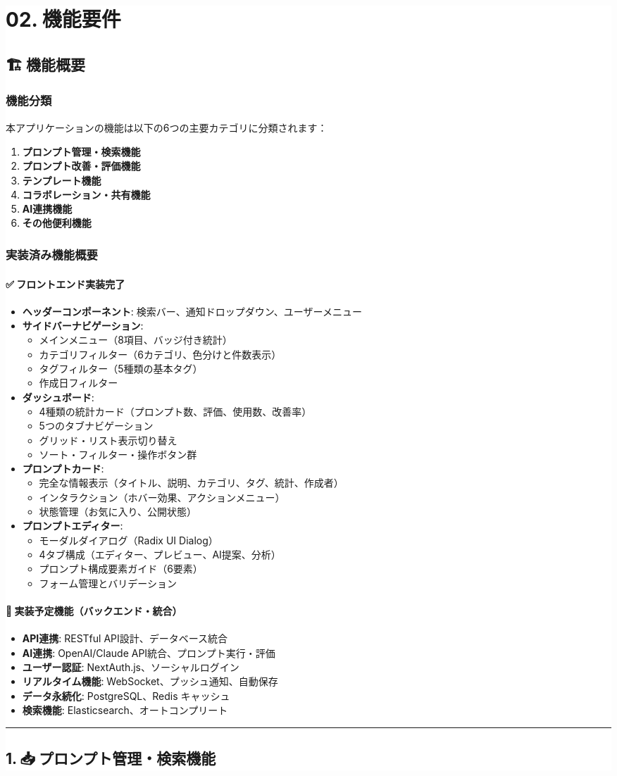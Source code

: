 # 02. 機能要件

## 🏗️ 機能概要

### 機能分類
本アプリケーションの機能は以下の6つの主要カテゴリに分類されます：

1. **プロンプト管理・検索機能**
2. **プロンプト改善・評価機能**
3. **テンプレート機能**
4. **コラボレーション・共有機能**
5. **AI連携機能**
6. **その他便利機能**

### 実装済み機能概要

#### ✅ フロントエンド実装完了
- **ヘッダーコンポーネント**: 検索バー、通知ドロップダウン、ユーザーメニュー
- **サイドバーナビゲーション**: 
  - メインメニュー（8項目、バッジ付き統計）
  - カテゴリフィルター（6カテゴリ、色分けと件数表示）
  - タグフィルター（5種類の基本タグ）
  - 作成日フィルター
- **ダッシュボード**: 
  - 4種類の統計カード（プロンプト数、評価、使用数、改善率）
  - 5つのタブナビゲーション
  - グリッド・リスト表示切り替え
  - ソート・フィルター・操作ボタン群
- **プロンプトカード**: 
  - 完全な情報表示（タイトル、説明、カテゴリ、タグ、統計、作成者）
  - インタラクション（ホバー効果、アクションメニュー）
  - 状態管理（お気に入り、公開状態）
- **プロンプトエディター**: 
  - モーダルダイアログ（Radix UI Dialog）
  - 4タブ構成（エディター、プレビュー、AI提案、分析）
  - プロンプト構成要素ガイド（6要素）
  - フォーム管理とバリデーション

#### 🔄 実装予定機能（バックエンド・統合）
- **API連携**: RESTful API設計、データベース統合
- **AI連携**: OpenAI/Claude API統合、プロンプト実行・評価
- **ユーザー認証**: NextAuth.js、ソーシャルログイン
- **リアルタイム機能**: WebSocket、プッシュ通知、自動保存
- **データ永続化**: PostgreSQL、Redis キャッシュ
- **検索機能**: Elasticsearch、オートコンプリート

---

## 1. 📥 プロンプト管理・検索機能
